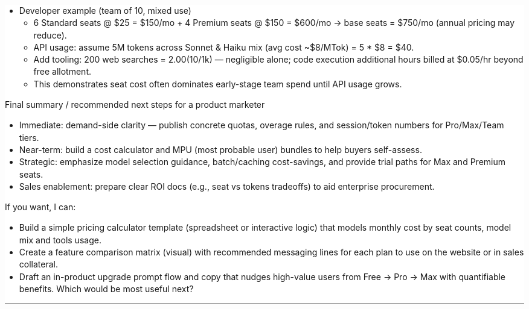 - Developer example (team of 10, mixed use)
  - 6 Standard seats @ $25 = $150/mo + 4 Premium seats @ $150 = $600/mo → base seats = $750/mo (annual pricing may reduce).
  - API usage: assume 5M tokens across Sonnet & Haiku mix (avg cost ~$8/MTok) = 5 * $8 = $40.
  - Add tooling: 200 web searches = $2.00 ($10/1k) — negligible alone; code execution additional hours billed at $0.05/hr beyond free allotment.
  - This demonstrates seat cost often dominates early-stage team spend until API usage grows.

Final summary / recommended next steps for a product marketer
- Immediate: demand-side clarity — publish concrete quotas, overage rules, and session/token numbers for Pro/Max/Team tiers.
- Near-term: build a cost calculator and MPU (most probable user) bundles to help buyers self-assess.
- Strategic: emphasize model selection guidance, batch/caching cost-savings, and provide trial paths for Max and Premium seats.
- Sales enablement: prepare clear ROI docs (e.g., seat vs tokens tradeoffs) to aid enterprise procurement.

If you want, I can:
- Build a simple pricing calculator template (spreadsheet or interactive logic) that models monthly cost by seat counts, model mix and tools usage.
- Create a feature comparison matrix (visual) with recommended messaging lines for each plan to use on the website or in sales collateral.
- Draft an in-product upgrade prompt flow and copy that nudges high-value users from Free → Pro → Max with quantifiable benefits. Which would be most useful next?


---

